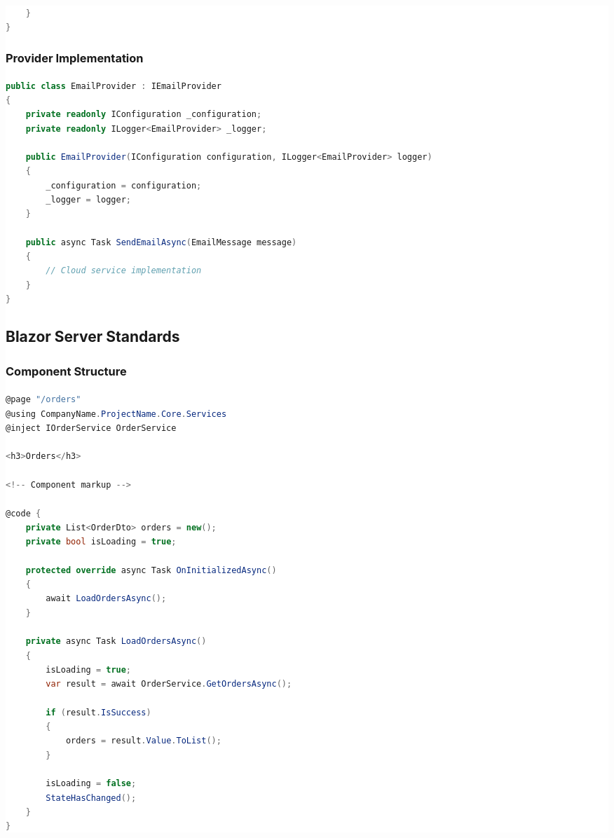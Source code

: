 ```csharp
    }
}
```

### Provider Implementation
```csharp
public class EmailProvider : IEmailProvider
{
    private readonly IConfiguration _configuration;
    private readonly ILogger<EmailProvider> _logger;

    public EmailProvider(IConfiguration configuration, ILogger<EmailProvider> logger)
    {
        _configuration = configuration;
        _logger = logger;
    }

    public async Task SendEmailAsync(EmailMessage message)
    {
        // Cloud service implementation
    }
}
```

## Blazor Server Standards

### Component Structure
```csharp
@page "/orders"
@using CompanyName.ProjectName.Core.Services
@inject IOrderService OrderService

<h3>Orders</h3>

<!-- Component markup -->

@code {
    private List<OrderDto> orders = new();
    private bool isLoading = true;

    protected override async Task OnInitializedAsync()
    {
        await LoadOrdersAsync();
    }

    private async Task LoadOrdersAsync()
    {
        isLoading = true;
        var result = await OrderService.GetOrdersAsync();
        
        if (result.IsSuccess)
        {
            orders = result.Value.ToList();
        }
        
        isLoading = false;
        StateHasChanged();
    }
}
```
